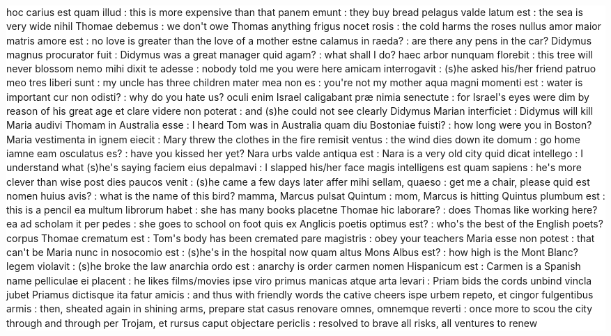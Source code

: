   hoc carius est quam illud : this is more expensive than that
  panem emunt : they buy bread
  pelagus valde latum est : the sea is very wide
  nihil Thomae debemus : we don't owe Thomas anything
  frigus nocet rosis : the cold harms the roses
  nullus amor maior matris amore est : no love is greater than the love of a mother
  estne calamus in raeda? : are there any pens in the car?
  Didymus magnus procurator fuit : Didymus was a great manager
  quid agam? : what shall I do?
  haec arbor nunquam florebit : this tree will never blossom
  nemo mihi dixit te adesse : nobody told me you were here
  amicam interrogavit : (s)he asked his/her friend
  patruo meo tres liberi sunt : my uncle has three children
  mater mea non es : you're not my mother
  aqua magni momenti est : water is important
  cur non odisti? : why do you hate us?
  oculi enim Israel caligabant præ nimia senectute : for Israel's eyes were dim by reason of his great age
  et clare videre non poterat : and (s)he could not see clearly
  Didymus Marian interficiet : Didymus will kill Maria
  audivi Thomam in Australia esse : I heard Tom was in Australia
  quam diu Bostoniae fuisti? : how long were you in Boston?
  Maria vestimenta in ignem eiecit : Mary threw the clothes in the fire
  remisit ventus : the wind dies down
  ite domum : go home
  iamne eam osculatus es? : have you kissed her yet?
  Nara urbs valde antiqua est : Nara is a very old city
  quid dicat intellego : I understand what (s)he's saying
  faciem eius depalmavi : I slapped his/her face
  magis intelligens est quam sapiens : he's more clever than wise
  post dies paucos venit : (s)he came a few days later
  affer mihi sellam, quaeso : get me a chair, please
  quid est nomen huius avis? : what is the name of this bird?
  mamma, Marcus pulsat Quintum : mom, Marcus is hitting Quintus
  plumbum est : this is a pencil
  ea multum librorum habet : she has many books
  placetne Thomae hic laborare? : does Thomas like working here?
  ea ad scholam it per pedes : she goes to school on foot
  quis ex Anglicis poetis optimus est? : who's the best of the English poets?
  corpus Thomae crematum est : Tom's body has been cremated
  pare magistris : obey your teachers
  Maria esse non potest : that can't be Maria
  nunc in nosocomio est : (s)he's in the hospital now
  quam altus Mons Albus est? : how high is the Mont Blanc?
  legem violavit : (s)he broke the law
  anarchia ordo est : anarchy is order
  carmen nomen Hispanicum est : Carmen is a Spanish name
  pelliculae ei placent : he likes films/movies
  ipse viro primus manicas atque arta levari : Priam bids the cords unbind
  vincla jubet Priamus dictisque ita fatur amicis : and thus with friendly words the cative cheers 
  ispe urbem repeto, et cingor fulgentibus armis : then, sheated again in shining arms, prepare
  stat casus renovare omnes, omnemque reverti : once more to scou the city through and through
  per Trojam, et rursus caput objectare periclis : resolved to brave all risks, all ventures to renew
